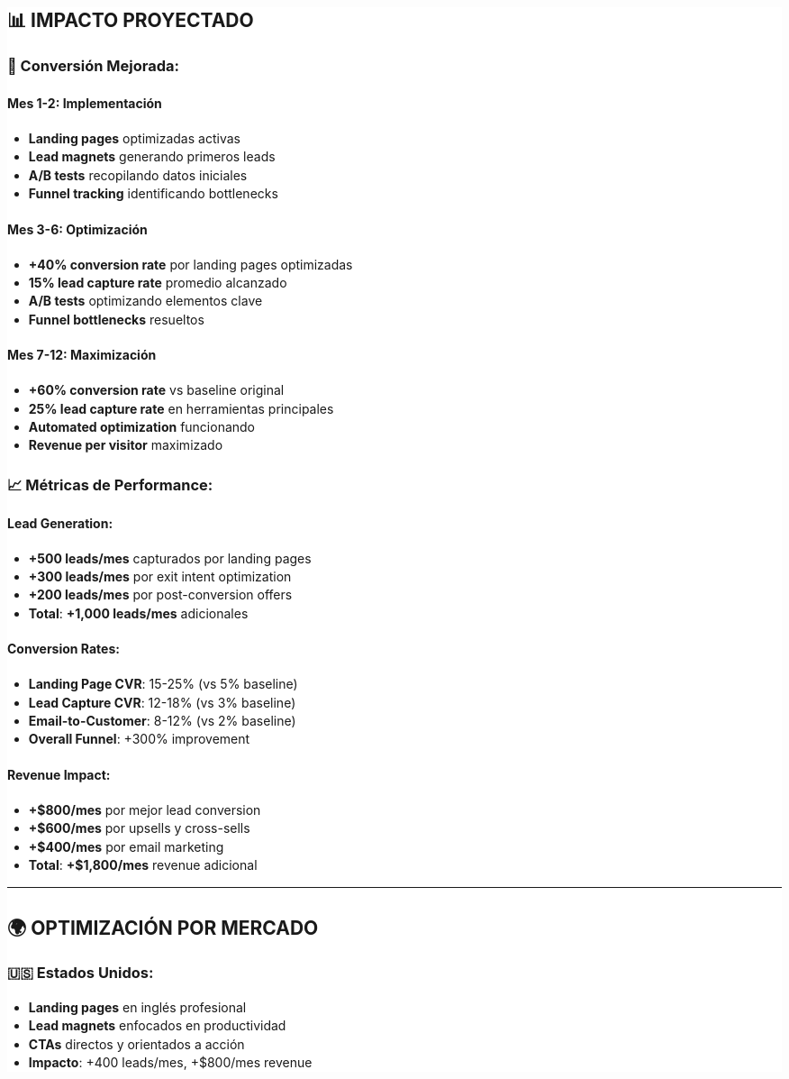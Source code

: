 
## 📊 **IMPACTO PROYECTADO**

### **🎯 Conversión Mejorada:**

#### **Mes 1-2: Implementación**
- **Landing pages** optimizadas activas
- **Lead magnets** generando primeros leads
- **A/B tests** recopilando datos iniciales
- **Funnel tracking** identificando bottlenecks

#### **Mes 3-6: Optimización**
- **+40% conversion rate** por landing pages optimizadas
- **15% lead capture rate** promedio alcanzado
- **A/B tests** optimizando elementos clave
- **Funnel bottlenecks** resueltos

#### **Mes 7-12: Maximización**
- **+60% conversion rate** vs baseline original
- **25% lead capture rate** en herramientas principales
- **Automated optimization** funcionando
- **Revenue per visitor** maximizado

### **📈 Métricas de Performance:**

#### **Lead Generation:**
- **+500 leads/mes** capturados por landing pages
- **+300 leads/mes** por exit intent optimization
- **+200 leads/mes** por post-conversion offers
- **Total**: **+1,000 leads/mes** adicionales

#### **Conversion Rates:**
- **Landing Page CVR**: 15-25% (vs 5% baseline)
- **Lead Capture CVR**: 12-18% (vs 3% baseline)
- **Email-to-Customer**: 8-12% (vs 2% baseline)
- **Overall Funnel**: +300% improvement

#### **Revenue Impact:**
- **+$800/mes** por mejor lead conversion
- **+$600/mes** por upsells y cross-sells
- **+$400/mes** por email marketing
- **Total**: **+$1,800/mes** revenue adicional

---

## 🌍 **OPTIMIZACIÓN POR MERCADO**

### **🇺🇸 Estados Unidos:**
- **Landing pages** en inglés profesional
- **Lead magnets** enfocados en productividad
- **CTAs** directos y orientados a acción
- **Impacto**: +400 leads/mes, +$800/mes revenue
